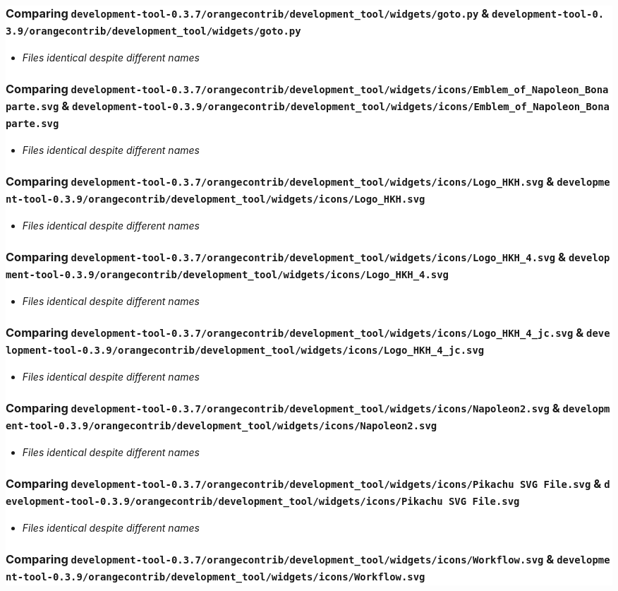 ### Comparing `development-tool-0.3.7/orangecontrib/development_tool/widgets/goto.py` & `development-tool-0.3.9/orangecontrib/development_tool/widgets/goto.py`

 * *Files identical despite different names*

### Comparing `development-tool-0.3.7/orangecontrib/development_tool/widgets/icons/Emblem_of_Napoleon_Bonaparte.svg` & `development-tool-0.3.9/orangecontrib/development_tool/widgets/icons/Emblem_of_Napoleon_Bonaparte.svg`

 * *Files identical despite different names*

### Comparing `development-tool-0.3.7/orangecontrib/development_tool/widgets/icons/Logo_HKH.svg` & `development-tool-0.3.9/orangecontrib/development_tool/widgets/icons/Logo_HKH.svg`

 * *Files identical despite different names*

### Comparing `development-tool-0.3.7/orangecontrib/development_tool/widgets/icons/Logo_HKH_4.svg` & `development-tool-0.3.9/orangecontrib/development_tool/widgets/icons/Logo_HKH_4.svg`

 * *Files identical despite different names*

### Comparing `development-tool-0.3.7/orangecontrib/development_tool/widgets/icons/Logo_HKH_4_jc.svg` & `development-tool-0.3.9/orangecontrib/development_tool/widgets/icons/Logo_HKH_4_jc.svg`

 * *Files identical despite different names*

### Comparing `development-tool-0.3.7/orangecontrib/development_tool/widgets/icons/Napoleon2.svg` & `development-tool-0.3.9/orangecontrib/development_tool/widgets/icons/Napoleon2.svg`

 * *Files identical despite different names*

### Comparing `development-tool-0.3.7/orangecontrib/development_tool/widgets/icons/Pikachu SVG File.svg` & `development-tool-0.3.9/orangecontrib/development_tool/widgets/icons/Pikachu SVG File.svg`

 * *Files identical despite different names*

### Comparing `development-tool-0.3.7/orangecontrib/development_tool/widgets/icons/Workflow.svg` & `development-tool-0.3.9/orangecontrib/development_tool/widgets/icons/Workflow.svg`
